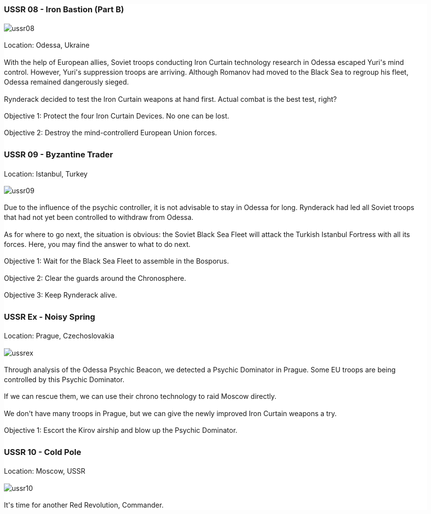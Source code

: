 ### USSR 08 - Iron Bastion (Part B)

![ussr08][ussr08]

Location: Odessa, Ukraine

With the help of European allies, Soviet troops conducting Iron Curtain technology research in Odessa escaped Yuri's mind control. However, Yuri's suppression troops are arriving. Although Romanov had moved to the Black Sea to regroup his fleet, Odessa remained dangerously sieged. 

Rynderack decided to test the Iron Curtain weapons at hand first. Actual combat is the best test, right? 

Objective 1: Protect the four Iron Curtain Devices. No one can be lost. 

Objective 2: Destroy the mind-controllerd European Union forces.

### USSR 09 - Byzantine Trader

Location: Istanbul, Turkey

![ussr09][ussr09]

Due to the influence of the psychic controller, it is not advisable to stay in Odessa for long. Rynderack had led all Soviet troops that had not yet been controlled to withdraw from Odessa. 

As for where to go next, the situation is obvious: the Soviet Black Sea Fleet will attack the Turkish Istanbul Fortress with all its forces. Here, you may find the answer to what to do next.

Objective 1: Wait for the Black Sea Fleet to assemble in the Bosporus. 

Objective 2: Clear the guards around the Chronosphere. 

Objective 3: Keep Rynderack alive.

### USSR Ex - Noisy Spring

Location: Prague, Czechoslovakia

![ussrex][ussrex]

Through analysis of the Odessa Psychic Beacon, we detected a Psychic Dominator in Prague. Some EU troops are being controlled by this Psychic Dominator.

If we can rescue them, we can use their chrono technology to raid Moscow directly.

We don't have many troops in Prague, but we can give the newly improved Iron Curtain weapons a try.

Objective 1: Escort the Kirov airship and blow up the Psychic Dominator.

### USSR 10 - Cold Pole

Location: Moscow, USSR

![ussr10][ussr10]

It's time for another Red Revolution, Commander. 


[cover]: imgs/163544f00djdtcangduzdv.png
[eu01]: imgs/163805nudyybbk8qvd8pdv.png
[eu02]: imgs/194730tuag6smsz04zs0ly.png
[eu03]: imgs/094916zw8iww3fiorzeifm.png
[eu04]: imgs/215401zcmz4u6f4mpsmmx7.png
[eu05]: imgs/181602dxxweu3bu33nu3vb.png
[eu06]: imgs/184559fs6hnshj8cehc8ah.png
[euex]: imgs/235946arcikvfvi67j4ccr.png
[eu07]: imgs/174926so2no9ocwayn47ma.png
[ussr08]: imgs/084553do3eosdocr53bzst.png
[ussr09]: imgs/202942jzjtlotd9m37umjx.png
[ussrex]: imgs/212537ip4c5pdtvdpbv6pn.png
[ussr10]: imgs/131740nvf8znf5jf04h8df.png
[ussr11]: imgs/001959deswpgcdwtl1d0me.png
[ussr12]: imgs/102131trurujvc8thv6h8v.png
[ussr13]: imgs/181134fsrojotkdobdowoa.png
[ussr14]: imgs/211338d8i5gx8wx9gde88p.png